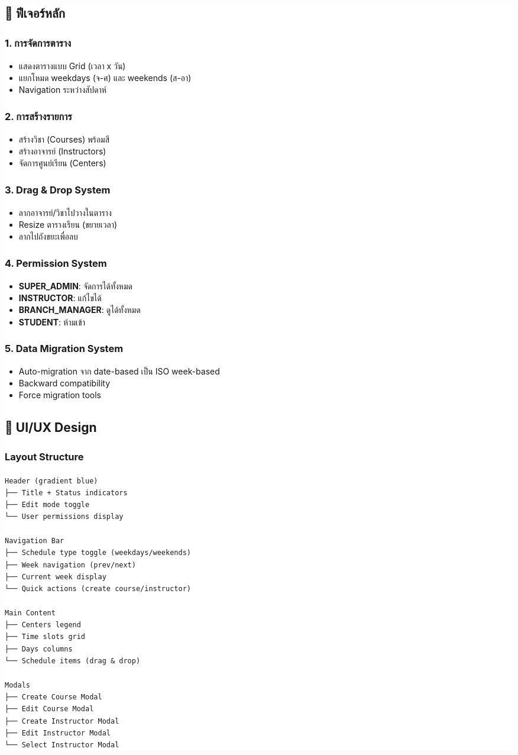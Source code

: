 ## 🔧 ฟีเจอร์หลัก

### 1. **การจัดการตาราง**
- แสดงตารางแบบ Grid (เวลา x วัน)
- แยกโหมด weekdays (จ-ศ) และ weekends (ส-อา)
- Navigation ระหว่างสัปดาห์

### 2. **การสร้างรายการ**
- สร้างวิชา (Courses) พร้อมสี
- สร้างอาจารย์ (Instructors)
- จัดการศูนย์เรียน (Centers)

### 3. **Drag & Drop System**
- ลากอาจารย์/วิชาไปวางในตาราง
- Resize ตารางเรียน (ขยายเวลา)
- ลากไปถังขยะเพื่อลบ

### 4. **Permission System**
- **SUPER_ADMIN**: จัดการได้ทั้งหมด
- **INSTRUCTOR**: แก้ไขได้
- **BRANCH_MANAGER**: ดูได้ทั้งหมด
- **STUDENT**: ห้ามเข้า

### 5. **Data Migration System**
- Auto-migration จาก date-based เป็น ISO week-based
- Backward compatibility
- Force migration tools

## 🎨 UI/UX Design

### Layout Structure
```
Header (gradient blue)
├── Title + Status indicators
├── Edit mode toggle
└── User permissions display

Navigation Bar
├── Schedule type toggle (weekdays/weekends)
├── Week navigation (prev/next)
├── Current week display
└── Quick actions (create course/instructor)

Main Content
├── Centers legend
├── Time slots grid
├── Days columns
└── Schedule items (drag & drop)

Modals
├── Create Course Modal
├── Edit Course Modal
├── Create Instructor Modal
├── Edit Instructor Modal
└── Select Instructor Modal
```
